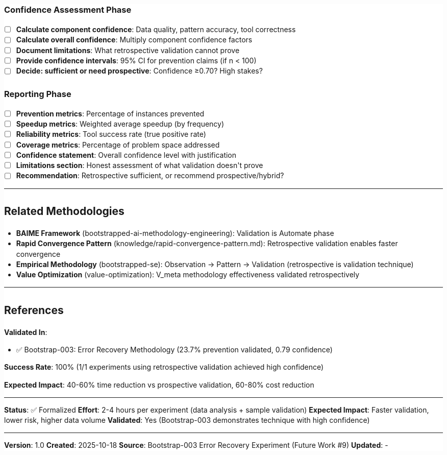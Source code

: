 ### Confidence Assessment Phase

- [ ] **Calculate component confidence**: Data quality, pattern accuracy, tool correctness
- [ ] **Calculate overall confidence**: Multiply component confidence factors
- [ ] **Document limitations**: What retrospective validation cannot prove
- [ ] **Provide confidence intervals**: 95% CI for prevention claims (if n < 100)
- [ ] **Decide: sufficient or need prospective**: Confidence ≥0.70? High stakes?

### Reporting Phase

- [ ] **Prevention metrics**: Percentage of instances prevented
- [ ] **Speedup metrics**: Weighted average speedup (by frequency)
- [ ] **Reliability metrics**: Tool success rate (true positive rate)
- [ ] **Coverage metrics**: Percentage of problem space addressed
- [ ] **Confidence statement**: Overall confidence level with justification
- [ ] **Limitations section**: Honest assessment of what validation doesn't prove
- [ ] **Recommendation**: Retrospective sufficient, or recommend prospective/hybrid?

---

## Related Methodologies

- **BAIME Framework** (bootstrapped-ai-methodology-engineering): Validation is Automate phase
- **Rapid Convergence Pattern** (knowledge/rapid-convergence-pattern.md): Retrospective validation enables faster convergence
- **Empirical Methodology** (bootstrapped-se): Observation → Pattern → Validation (retrospective is validation technique)
- **Value Optimization** (value-optimization): V_meta methodology effectiveness validated retrospectively

---

## References

**Validated In**:
- ✅ Bootstrap-003: Error Recovery Methodology (23.7% prevention validated, 0.79 confidence)

**Success Rate**: 100% (1/1 experiments using retrospective validation achieved high confidence)

**Expected Impact**: 40-60% time reduction vs prospective validation, 60-80% cost reduction

---

**Status**: ✅ Formalized
**Effort**: 2-4 hours per experiment (data analysis + sample validation)
**Expected Impact**: Faster validation, lower risk, higher data volume
**Validated**: Yes (Bootstrap-003 demonstrates technique with high confidence)

---

**Version**: 1.0
**Created**: 2025-10-18
**Source**: Bootstrap-003 Error Recovery Experiment (Future Work #9)
**Updated**: -
